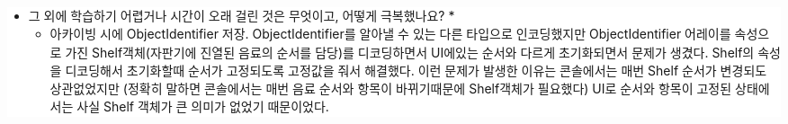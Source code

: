- 그 외에 학습하기 어렵거나 시간이 오래 걸린 것은 무엇이고, 어떻게 극복했나요? *
  - 아카이빙 시에 ObjectIdentifier 저장.
ObjectIdentifier를 알아낼 수 있는 다른 타입으로 인코딩했지만 ObjectIdentifier 어레이를 속성으로 가진 Shelf객체(자판기에 진열된 음료의 순서를 담당)를 디코딩하면서 UI에있는 순서와 다르게 초기화되면서 문제가 생겼다.
Shelf의 속성을 디코딩해서 초기화할때 순서가 고정되도록 고정값을 줘서 해결했다.
이런 문제가 발생한 이유는 콘솔에서는 매번 Shelf 순서가 변경되도 상관없었지만 (정확히 말하면 콘솔에서는 매번 음료 순서와 항목이 바뀌기때문에 Shelf객체가 필요했다)
 UI로 순서와 항목이 고정된 상태에서는 사실 Shelf 객체가 큰 의미가 없었기 때문이었다.
